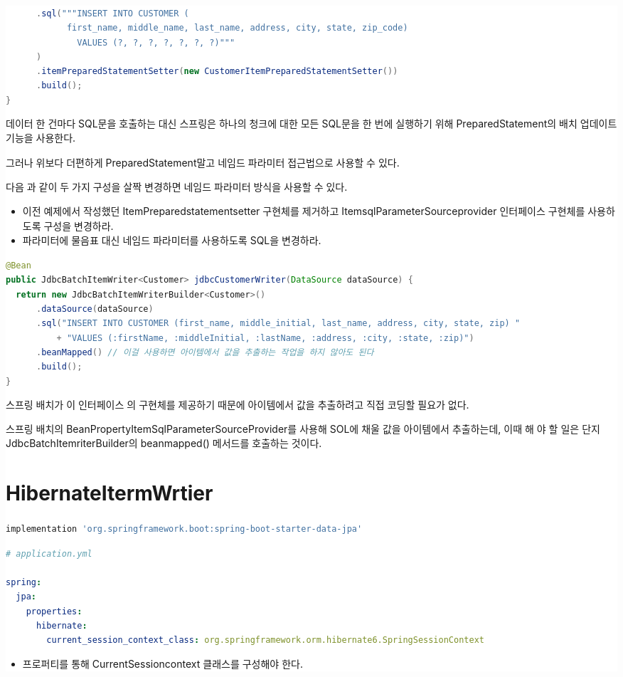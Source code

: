 ```java
      .sql("""INSERT INTO CUSTOMER (
            first_name, middle_name, last_name, address, city, state, zip_code) 
    	      VALUES (?, ?, ?, ?, ?, ?, ?)"""
      )
      .itemPreparedStatementSetter(new CustomerItemPreparedStatementSetter())
      .build();
}
```

데이터 한 건마다 SQL문을 호출하는 대신 스프링은 하나의 청크에 대한 모든 SQL문을 한 번에 실행하기 위해 PreparedStatement의 배치 업데이트 기능을 사용한다.



그러나 위보다 더편하게 PreparedStatement말고 네임드 파라미터 접근법으로 사용할 수 있다.

다음 과 같이 두 가지 구성을 살짝 변경하면 네임드 파라미터 방식을 사용할 수 있다.

- ﻿﻿﻿이전 예제에서 작성했던 ItemPreparedstatementsetter 구현체를 제거하고 ItemsqlParameterSourceprovider 인터페이스 구현체를 사용하도록 구성을 변경하라.
- ﻿﻿파라미터에 물음표 대신 네임드 파라미터를 사용하도록 SQL을 변경하라.

```java
@Bean
public JdbcBatchItemWriter<Customer> jdbcCustomerWriter(DataSource dataSource) {
  return new JdbcBatchItemWriterBuilder<Customer>()
      .dataSource(dataSource)
      .sql("INSERT INTO CUSTOMER (first_name, middle_initial, last_name, address, city, state, zip) "
          + "VALUES (:firstName, :middleInitial, :lastName, :address, :city, :state, :zip)")
      .beanMapped() // 이걸 사용하면 아이템에서 값을 추출하는 작업을 하지 않아도 된다
      .build();
}
```

스프링 배치가 이 인터페이스 의 구현체를 제공하기 때문에 아이템에서 값을 추출하려고 직접 코딩할 필요가 없다.

스프링 배치의 BeanPropertyItemSqlParameterSourceProvider를 사용해 SOL에 채울 값을 아이템에서 추출하는데, 이때 해 야 할 일은 단지 JdbcBatchItemriterBuilder의 beanmapped() 메서드를 호출하는 것이다.

# HibernateItermWrtier

```groovy
implementation 'org.springframework.boot:spring-boot-starter-data-jpa'
```

```yaml
# application.yml

spring:
  jpa:
    properties:
      hibernate:
        current_session_context_class: org.springframework.orm.hibernate6.SpringSessionContext
```

* 프로퍼티를 통해 CurrentSessioncontext 클래스를 구성해야 한다.
